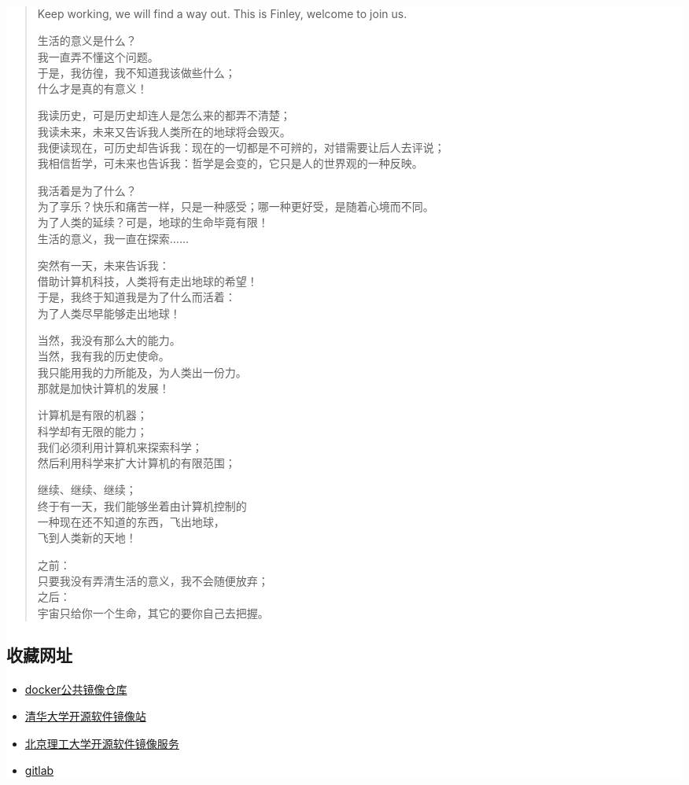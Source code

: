 >Keep working, we will find a way out. This is Finley, welcome to join us.
>
>生活的意义是什么？  
>我一直弄不懂这个问题。  
>于是，我彷徨，我不知道我该做些什么；  
>什么才是真的有意义！
>
>我读历史，可是历史却连人是怎么来的都弄不清楚；  
>我读未来，未来又告诉我人类所在的地球将会毁灭。  
>我便读现在，可历史却告诉我：现在的一切都是不可辨的，对错需要让后人去评说；  
>我相信哲学，可未来也告诉我：哲学是会变的，它只是人的世界观的一种反映。
>
>我活着是为了什么？  
>为了享乐？快乐和痛苦一样，只是一种感受；哪一种更好受，是随着心境而不同。  
>为了人类的延续？可是，地球的生命毕竟有限！  
>生活的意义，我一直在探索......
>
>突然有一天，未来告诉我：  
>借助计算机科技，人类将有走出地球的希望！  
>于是，我终于知道我是为了什么而活着：  
>为了人类尽早能够走出地球！
>
>当然，我没有那么大的能力。  
>当然，我有我的历史使命。  
>我只能用我的力所能及，为人类出一份力。  
>那就是加快计算机的发展！
>
>计算机是有限的机器；  
>科学却有无限的能力；  
>我们必须利用计算机来探索科学；  
>然后利用科学来扩大计算机的有限范围；
>
>继续、继续、继续；  
>终于有一天，我们能够坐着由计算机控制的  
>一种现在还不知道的东西，飞出地球，  
>飞到人类新的天地！
>
>之前：  
>只要我没有弄清生活的意义，我不会随便放弃；  
>之后：  
>宇宙只给你一个生命，其它的要你自己去把握。

## 收藏网址

- [docker公共镜像仓库](https://hub.docker.com/)

- [清华大学开源软件镜像站](https://mirror.tuna.tsinghua.edu.cn/)

- [北京理工大学开源软件镜像服务](https://mirror.bit.edu.cn/web/)

- [gitlab](https://docs.gitlab.com/)

  